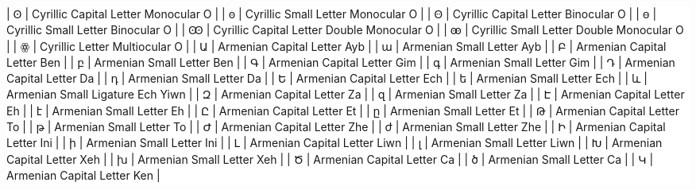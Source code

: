 | Ꙩ | Cyrillic Capital Letter Monocular O |
| ꙩ | Cyrillic Small Letter Monocular O |
| Ꙫ | Cyrillic Capital Letter Binocular O |
| ꙫ | Cyrillic Small Letter Binocular O |
| Ꙭ | Cyrillic Capital Letter Double Monocular O |
| ꙭ | Cyrillic Small Letter Double Monocular O |
| ꙮ | Cyrillic Letter Multiocular O |
| Ա | Armenian Capital Letter Ayb |
| ա | Armenian Small Letter Ayb |
| Բ | Armenian Capital Letter Ben |
| բ | Armenian Small Letter Ben |
| Գ | Armenian Capital Letter Gim |
| գ | Armenian Small Letter Gim |
| Դ | Armenian Capital Letter Da |
| դ | Armenian Small Letter Da |
| Ե | Armenian Capital Letter Ech |
| ե | Armenian Small Letter Ech |
| և | Armenian Small Ligature Ech Yiwn |
| Զ | Armenian Capital Letter Za |
| զ | Armenian Small Letter Za |
| Է | Armenian Capital Letter Eh |
| է | Armenian Small Letter Eh |
| Ը | Armenian Capital Letter Et |
| ը | Armenian Small Letter Et |
| Թ | Armenian Capital Letter To |
| թ | Armenian Small Letter To |
| Ժ | Armenian Capital Letter Zhe |
| ժ | Armenian Small Letter Zhe |
| Ի | Armenian Capital Letter Ini |
| ի | Armenian Small Letter Ini |
| Լ | Armenian Capital Letter Liwn |
| լ | Armenian Small Letter Liwn |
| Խ | Armenian Capital Letter Xeh |
| խ | Armenian Small Letter Xeh |
| Ծ | Armenian Capital Letter Ca |
| ծ | Armenian Small Letter Ca |
| Կ | Armenian Capital Letter Ken |